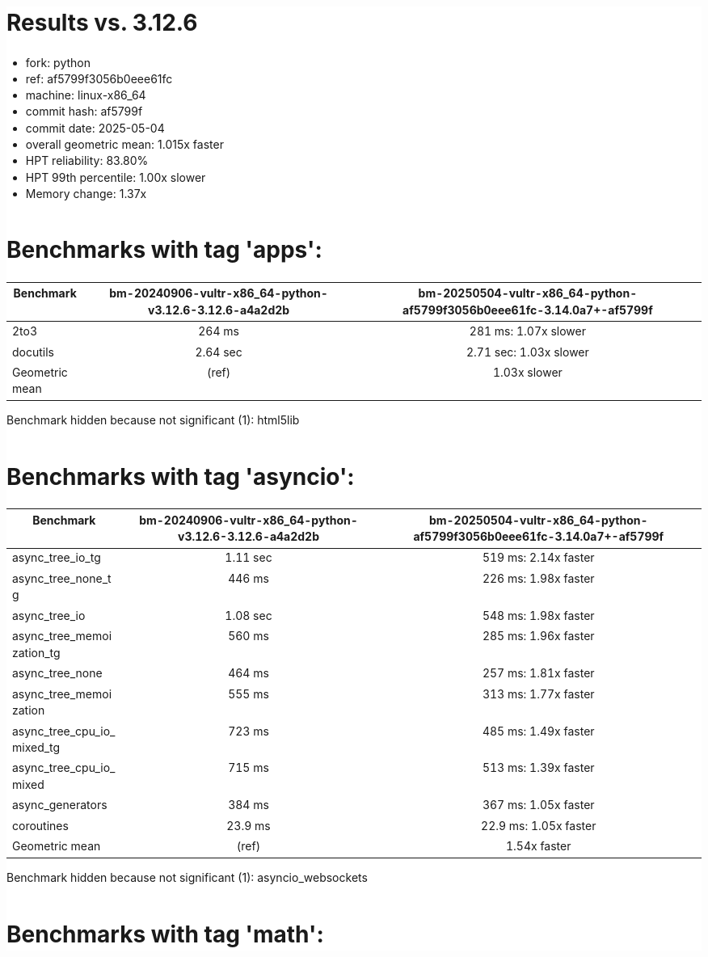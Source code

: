 # Results vs. 3.12.6

- fork: python
- ref: af5799f3056b0eee61fc
- machine: linux-x86_64
- commit hash: af5799f
- commit date: 2025-05-04
- overall geometric mean: 1.015x faster
- HPT reliability: 83.80%
- HPT 99th percentile: 1.00x slower
- Memory change: 1.37x

Benchmarks with tag 'apps':
===========================

| Benchmark      | bm-20240906-vultr-x86_64-python-v3.12.6-3.12.6-a4a2d2b | bm-20250504-vultr-x86_64-python-af5799f3056b0eee61fc-3.14.0a7+-af5799f |
|----------------|:------------------------------------------------------:|:----------------------------------------------------------------------:|
| 2to3           | 264 ms                                                 | 281 ms: 1.07x slower                                                   |
| docutils       | 2.64 sec                                               | 2.71 sec: 1.03x slower                                                 |
| Geometric mean | (ref)                                                  | 1.03x slower                                                           |

Benchmark hidden because not significant (1): html5lib

Benchmarks with tag 'asyncio':
==============================

| Benchmark                  | bm-20240906-vultr-x86_64-python-v3.12.6-3.12.6-a4a2d2b | bm-20250504-vultr-x86_64-python-af5799f3056b0eee61fc-3.14.0a7+-af5799f |
|----------------------------|:------------------------------------------------------:|:----------------------------------------------------------------------:|
| async_tree_io_tg           | 1.11 sec                                               | 519 ms: 2.14x faster                                                   |
| async_tree_none_tg         | 446 ms                                                 | 226 ms: 1.98x faster                                                   |
| async_tree_io              | 1.08 sec                                               | 548 ms: 1.98x faster                                                   |
| async_tree_memoization_tg  | 560 ms                                                 | 285 ms: 1.96x faster                                                   |
| async_tree_none            | 464 ms                                                 | 257 ms: 1.81x faster                                                   |
| async_tree_memoization     | 555 ms                                                 | 313 ms: 1.77x faster                                                   |
| async_tree_cpu_io_mixed_tg | 723 ms                                                 | 485 ms: 1.49x faster                                                   |
| async_tree_cpu_io_mixed    | 715 ms                                                 | 513 ms: 1.39x faster                                                   |
| async_generators           | 384 ms                                                 | 367 ms: 1.05x faster                                                   |
| coroutines                 | 23.9 ms                                                | 22.9 ms: 1.05x faster                                                  |
| Geometric mean             | (ref)                                                  | 1.54x faster                                                           |

Benchmark hidden because not significant (1): asyncio_websockets

Benchmarks with tag 'math':
===========================
